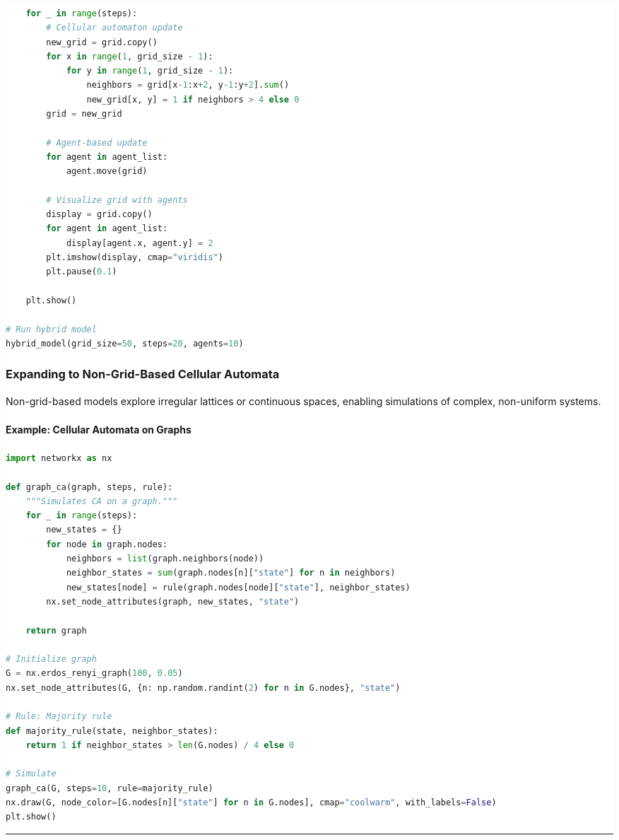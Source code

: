 ```python
    for _ in range(steps):
        # Cellular automaton update
        new_grid = grid.copy()
        for x in range(1, grid_size - 1):
            for y in range(1, grid_size - 1):
                neighbors = grid[x-1:x+2, y-1:y+2].sum()
                new_grid[x, y] = 1 if neighbors > 4 else 0
        grid = new_grid

        # Agent-based update
        for agent in agent_list:
            agent.move(grid)

        # Visualize grid with agents
        display = grid.copy()
        for agent in agent_list:
            display[agent.x, agent.y] = 2
        plt.imshow(display, cmap="viridis")
        plt.pause(0.1)

    plt.show()

# Run hybrid model
hybrid_model(grid_size=50, steps=20, agents=10)
```

### Expanding to Non-Grid-Based Cellular Automata

Non-grid-based models explore irregular lattices or continuous spaces, enabling simulations of complex, non-uniform systems.

#### Example: Cellular Automata on Graphs
```python
import networkx as nx

def graph_ca(graph, steps, rule):
    """Simulates CA on a graph."""
    for _ in range(steps):
        new_states = {}
        for node in graph.nodes:
            neighbors = list(graph.neighbors(node))
            neighbor_states = sum(graph.nodes[n]["state"] for n in neighbors)
            new_states[node] = rule(graph.nodes[node]["state"], neighbor_states)
        nx.set_node_attributes(graph, new_states, "state")

    return graph

# Initialize graph
G = nx.erdos_renyi_graph(100, 0.05)
nx.set_node_attributes(G, {n: np.random.randint(2) for n in G.nodes}, "state")

# Rule: Majority rule
def majority_rule(state, neighbor_states):
    return 1 if neighbor_states > len(G.nodes) / 4 else 0

# Simulate
graph_ca(G, steps=10, rule=majority_rule)
nx.draw(G, node_color=[G.nodes[n]["state"] for n in G.nodes], cmap="coolwarm", with_labels=False)
plt.show()
```

---